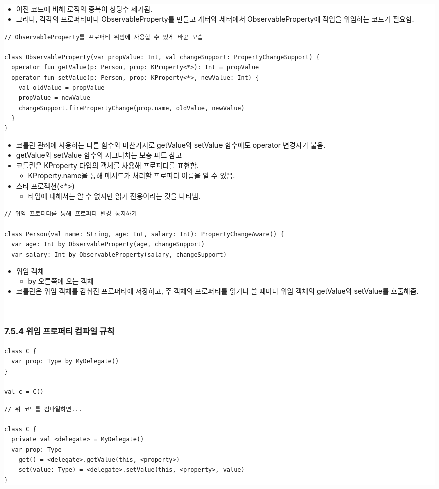 - 이전 코드에 비해 로직의 중복이 상당수 제거됨.
- 그러나, 각각의 프로퍼티마다 ObservableProperty를 만들고 게터와 세터에서 ObservableProperty에 작업을 위임하는 코드가 필요함.

```
// ObservableProperty를 프로퍼티 위임에 사용할 수 있게 바꾼 모습

class ObservableProperty(var propValue: Int, val changeSupport: PropertyChangeSupport) {
  operator fun getValue(p: Person, prop: KProperty<*>): Int = propValue
  operator fun setValue(p: Person, prop: KProperty<*>, newValue: Int) {
    val oldValue = propValue
    propValue = newValue
    changeSupport.firePropertyChange(prop.name, oldValue, newValue)
  }
}
```

- 코틀린 관례에 사용하는 다른 함수와 마찬가지로 getValue와 setValue 함수에도 operator 변경자가 붙음.
- getValue와 setValue 함수의 시그니처는 보충 파트 참고
- 코틀린은 KProperty 타입의 객체를 사용해 프로퍼티를 표현함.
  - KProperty.name을 통해 메서드가 처리할 프로퍼티 이름을 알 수 있음.
- 스타 프로젝션(<\*>)
  - 타입에 대해서는 알 수 없지만 읽기 전용이라는 것을 나타냄.

```
// 위임 프로퍼티를 통해 프로퍼티 변경 통지하기

class Person(val name: String, age: Int, salary: Int): PropertyChangeAware() {
  var age: Int by ObservableProperty(age, changeSupport)
  var salary: Int by ObservableProperty(salary, changeSupport)
```

- 위임 객체
  - by 오른쪽에 오는 객체
- 코틀린은 위임 객체를 감춰진 프로퍼티에 저장하고, 주 객체의 프로퍼티를 읽거나 쓸 때마다 위임 객체의 getValue와 setValue를 호출해줌.

<br>

### **7.5.4 위임 프로퍼티 컴파일 규칙**

```
class C {
  var prop: Type by MyDelegate()
}

val c = C()
```

```
// 위 코드를 컴파일하면...

class C {
  private val <delegate> = MyDelegate()
  var prop: Type
    get() = <delegate>.getValue(this, <property>)
    set(value: Type) = <delegate>.setValue(this, <property>, value)
}
```
